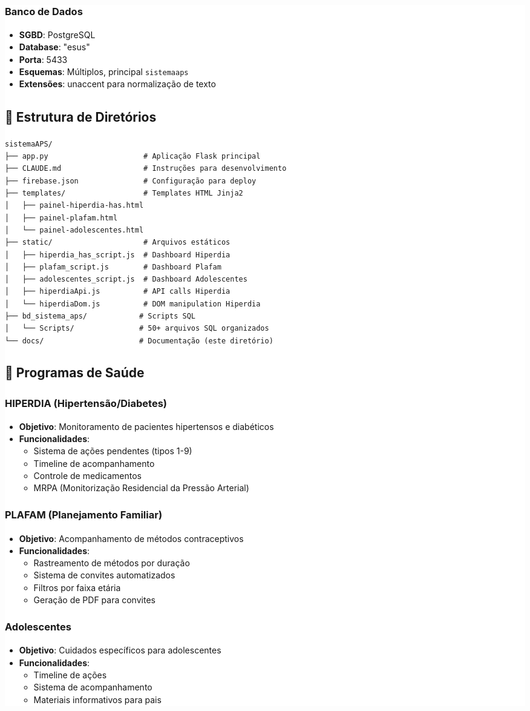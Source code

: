 ### Banco de Dados
- **SGBD**: PostgreSQL
- **Database**: "esus"
- **Porta**: 5433
- **Esquemas**: Múltiplos, principal `sistemaaps`
- **Extensões**: unaccent para normalização de texto

## 📁 Estrutura de Diretórios

```
sistemaAPS/
├── app.py                      # Aplicação Flask principal
├── CLAUDE.md                   # Instruções para desenvolvimento
├── firebase.json               # Configuração para deploy
├── templates/                  # Templates HTML Jinja2
│   ├── painel-hiperdia-has.html
│   ├── painel-plafam.html
│   └── painel-adolescentes.html
├── static/                     # Arquivos estáticos
│   ├── hiperdia_has_script.js  # Dashboard Hiperdia
│   ├── plafam_script.js        # Dashboard Plafam
│   ├── adolescentes_script.js  # Dashboard Adolescentes
│   ├── hiperdiaApi.js          # API calls Hiperdia
│   └── hiperdiaDom.js          # DOM manipulation Hiperdia
├── bd_sistema_aps/            # Scripts SQL
│   └── Scripts/               # 50+ arquivos SQL organizados
└── docs/                      # Documentação (este diretório)
```

## 🎯 Programas de Saúde

### HIPERDIA (Hipertensão/Diabetes)
- **Objetivo**: Monitoramento de pacientes hipertensos e diabéticos
- **Funcionalidades**:
  - Sistema de ações pendentes (tipos 1-9)
  - Timeline de acompanhamento
  - Controle de medicamentos
  - MRPA (Monitorização Residencial da Pressão Arterial)

### PLAFAM (Planejamento Familiar)
- **Objetivo**: Acompanhamento de métodos contraceptivos
- **Funcionalidades**:
  - Rastreamento de métodos por duração
  - Sistema de convites automatizados
  - Filtros por faixa etária
  - Geração de PDF para convites

### Adolescentes
- **Objetivo**: Cuidados específicos para adolescentes
- **Funcionalidades**:
  - Timeline de ações
  - Sistema de acompanhamento
  - Materiais informativos para pais
